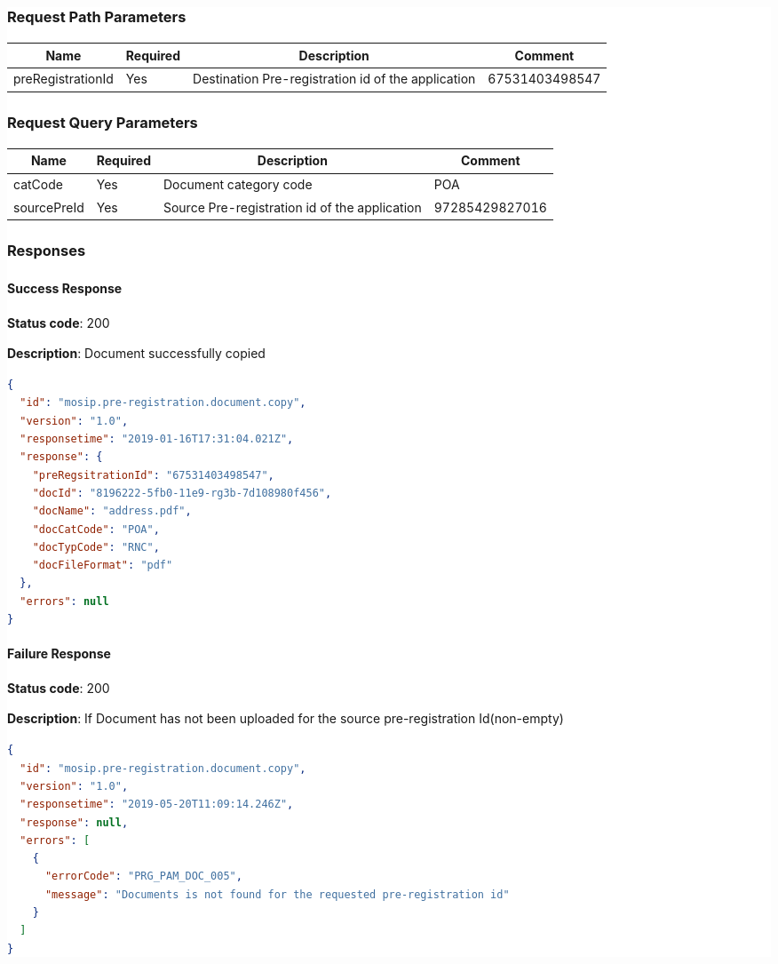 ### Request Path Parameters
Name | Required | Description | Comment
-----|----------|-------------|--------
preRegistrationId |Yes|Destination Pre-registration id of the application|67531403498547

### Request Query Parameters
Name | Required | Description | Comment
-----|----------|-------------|--------
catCode|Yes|Document category code|POA
sourcePreId |Yes|Source Pre-registration id of the application|97285429827016

### Responses

#### Success Response
**Status code**: 200

**Description**: Document successfully copied

```JSON
{
  "id": "mosip.pre-registration.document.copy",
  "version": "1.0",
  "responsetime": "2019-01-16T17:31:04.021Z",
  "response": {
    "preRegsitrationId": "67531403498547",
    "docId": "8196222-5fb0-11e9-rg3b-7d108980f456",
    "docName": "address.pdf",
    "docCatCode": "POA",
    "docTypCode": "RNC",
    "docFileFormat": "pdf"
  },
  "errors": null
}
```

#### Failure Response
**Status code**: 200

**Description**: If Document has not been uploaded for the source pre-registration Id(non-empty)

```JSON
{
  "id": "mosip.pre-registration.document.copy",
  "version": "1.0",
  "responsetime": "2019-05-20T11:09:14.246Z",
  "response": null,
  "errors": [
    {
      "errorCode": "PRG_PAM_DOC_005",
      "message": "Documents is not found for the requested pre-registration id"
    }
  ]
}
```
